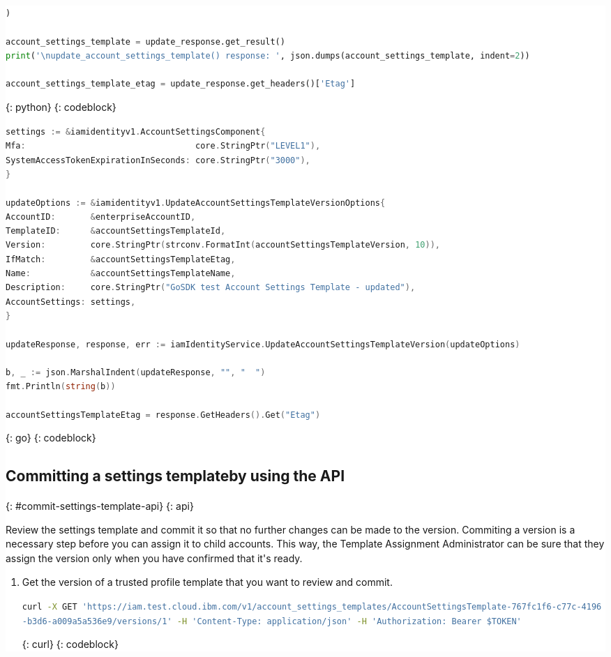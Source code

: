    ```python
   )

   account_settings_template = update_response.get_result()
   print('\nupdate_account_settings_template() response: ', json.dumps(account_settings_template, indent=2))

   account_settings_template_etag = update_response.get_headers()['Etag']
   ```
   {: python}
   {: codeblock}

   ```go
   settings := &iamidentityv1.AccountSettingsComponent{
   Mfa:                                  core.StringPtr("LEVEL1"),
   SystemAccessTokenExpirationInSeconds: core.StringPtr("3000"),
   }

   updateOptions := &iamidentityv1.UpdateAccountSettingsTemplateVersionOptions{
   AccountID:       &enterpriseAccountID,
   TemplateID:      &accountSettingsTemplateId,
   Version:         core.StringPtr(strconv.FormatInt(accountSettingsTemplateVersion, 10)),
   IfMatch:         &accountSettingsTemplateEtag,
   Name:            &accountSettingsTemplateName,
   Description:     core.StringPtr("GoSDK test Account Settings Template - updated"),
   AccountSettings: settings,
   }

   updateResponse, response, err := iamIdentityService.UpdateAccountSettingsTemplateVersion(updateOptions)

   b, _ := json.MarshalIndent(updateResponse, "", "  ")
   fmt.Println(string(b))

   accountSettingsTemplateEtag = response.GetHeaders().Get("Etag")
   ```
   {: go}
   {: codeblock}


## Committing a settings templateby using the API
{: #commit-settings-template-api}
{: api}

Review the settings template and commit it so that no further changes can be made to the version. Commiting a version is a necessary step before you can assign it to child accounts. This way, the Template Assignment Administrator can be sure that they assign the version only when you have confirmed that it's ready.

1. Get the version of a trusted profile template that you want to review and commit.

   ```bash
   curl -X GET 'https://iam.test.cloud.ibm.com/v1/account_settings_templates/AccountSettingsTemplate-767fc1f6-c77c-4196-b3d6-a009a5a536e9/versions/1' -H 'Content-Type: application/json' -H 'Authorization: Bearer $TOKEN'
   ```
   {: curl}
   {: codeblock}
